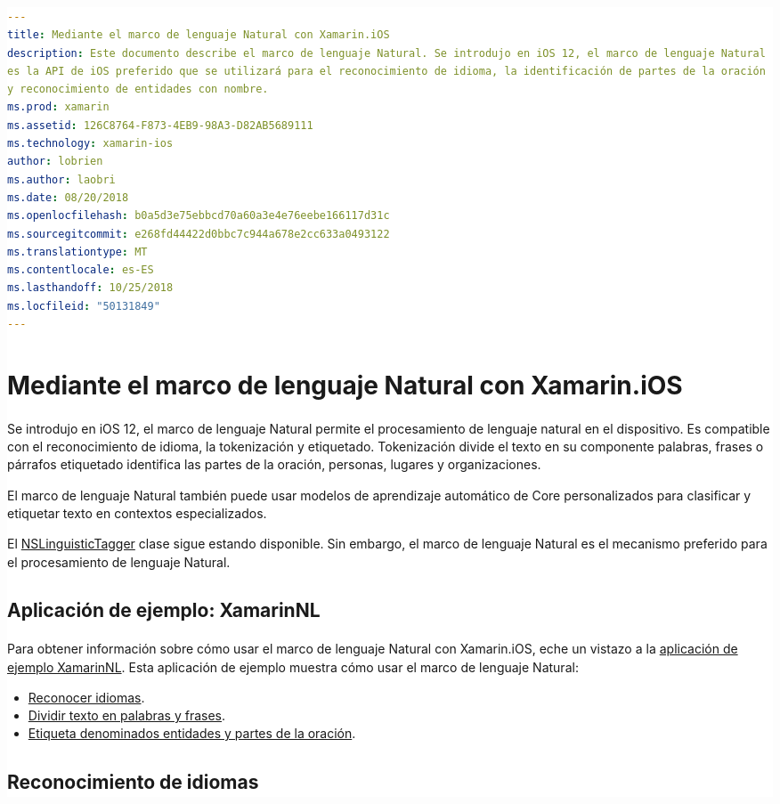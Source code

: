 ```yaml
---
title: Mediante el marco de lenguaje Natural con Xamarin.iOS
description: Este documento describe el marco de lenguaje Natural. Se introdujo en iOS 12, el marco de lenguaje Natural es la API de iOS preferido que se utilizará para el reconocimiento de idioma, la identificación de partes de la oración y reconocimiento de entidades con nombre.
ms.prod: xamarin
ms.assetid: 126C8764-F873-4EB9-98A3-D82AB5689111
ms.technology: xamarin-ios
author: lobrien
ms.author: laobri
ms.date: 08/20/2018
ms.openlocfilehash: b0a5d3e75ebbcd70a60a3e4e76eebe166117d31c
ms.sourcegitcommit: e268fd44422d0bbc7c944a678e2cc633a0493122
ms.translationtype: MT
ms.contentlocale: es-ES
ms.lasthandoff: 10/25/2018
ms.locfileid: "50131849"
---
```

# <a name="using-the-natural-language-framework-with-xamarinios"></a>Mediante el marco de lenguaje Natural con Xamarin.iOS

Se introdujo en iOS 12, el marco de lenguaje Natural permite el procesamiento de lenguaje natural en el dispositivo. Es compatible con el reconocimiento de idioma, la tokenización y etiquetado. Tokenización divide el texto en su componente palabras, frases o párrafos etiquetado identifica las partes de la oración, personas, lugares y organizaciones.

El marco de lenguaje Natural también puede usar modelos de aprendizaje automático de Core personalizados para clasificar y etiquetar texto en contextos especializados.

El [NSLinguisticTagger](https://developer.xamarin.com/api/type/Foundation.NSLinguisticTagger/) clase sigue estando disponible. Sin embargo, el marco de lenguaje Natural es el mecanismo preferido para el procesamiento de lenguaje Natural.

## <a name="sample-app-xamarinnl"></a>Aplicación de ejemplo: XamarinNL

Para obtener información sobre cómo usar el marco de lenguaje Natural con Xamarin.iOS, eche un vistazo a la [aplicación de ejemplo XamarinNL](https://developer.xamarin.com/samples/monotouch/iOS12/XamarinNL).
Esta aplicación de ejemplo muestra cómo usar el marco de lenguaje Natural:

- [Reconocer idiomas](#recognizing-languages).
- [Dividir texto en palabras y frases](#tokenizing-text-into-words-sentences-and-paragraphs).
- [Etiqueta denominados entidades y partes de la oración](#tagging-named-entities-and-parts-of-speech).

## <a name="recognizing-languages"></a>Reconocimiento de idiomas
